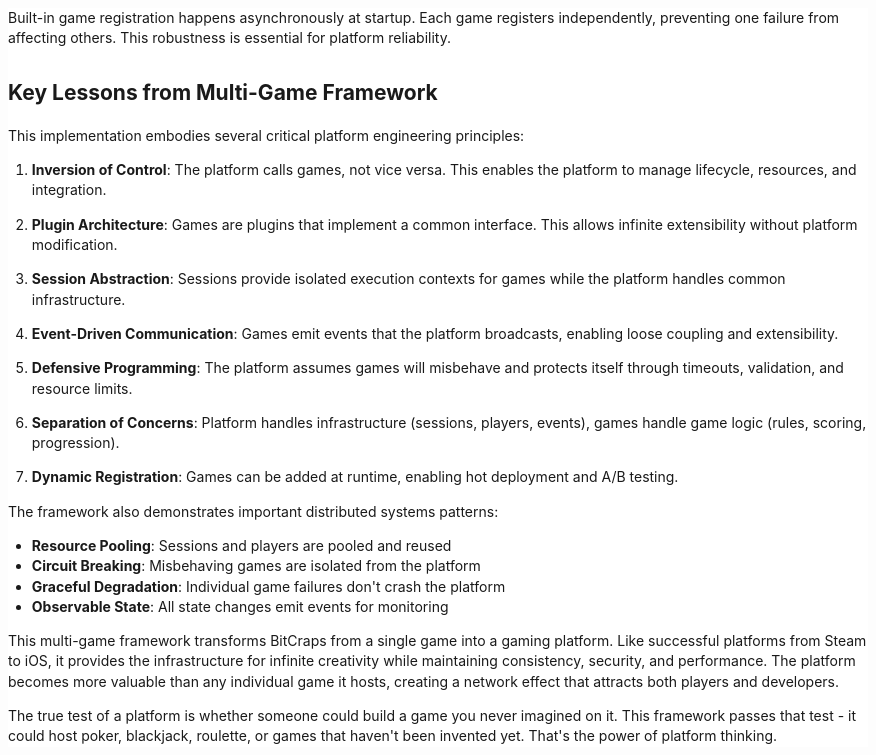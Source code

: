 Built-in game registration happens asynchronously at startup. Each game registers independently, preventing one failure from affecting others. This robustness is essential for platform reliability.

## Key Lessons from Multi-Game Framework

This implementation embodies several critical platform engineering principles:

1. **Inversion of Control**: The platform calls games, not vice versa. This enables the platform to manage lifecycle, resources, and integration.

2. **Plugin Architecture**: Games are plugins that implement a common interface. This allows infinite extensibility without platform modification.

3. **Session Abstraction**: Sessions provide isolated execution contexts for games while the platform handles common infrastructure.

4. **Event-Driven Communication**: Games emit events that the platform broadcasts, enabling loose coupling and extensibility.

5. **Defensive Programming**: The platform assumes games will misbehave and protects itself through timeouts, validation, and resource limits.

6. **Separation of Concerns**: Platform handles infrastructure (sessions, players, events), games handle game logic (rules, scoring, progression).

7. **Dynamic Registration**: Games can be added at runtime, enabling hot deployment and A/B testing.

The framework also demonstrates important distributed systems patterns:

- **Resource Pooling**: Sessions and players are pooled and reused
- **Circuit Breaking**: Misbehaving games are isolated from the platform
- **Graceful Degradation**: Individual game failures don't crash the platform
- **Observable State**: All state changes emit events for monitoring

This multi-game framework transforms BitCraps from a single game into a gaming platform. Like successful platforms from Steam to iOS, it provides the infrastructure for infinite creativity while maintaining consistency, security, and performance. The platform becomes more valuable than any individual game it hosts, creating a network effect that attracts both players and developers.

The true test of a platform is whether someone could build a game you never imagined on it. This framework passes that test - it could host poker, blackjack, roulette, or games that haven't been invented yet. That's the power of platform thinking.